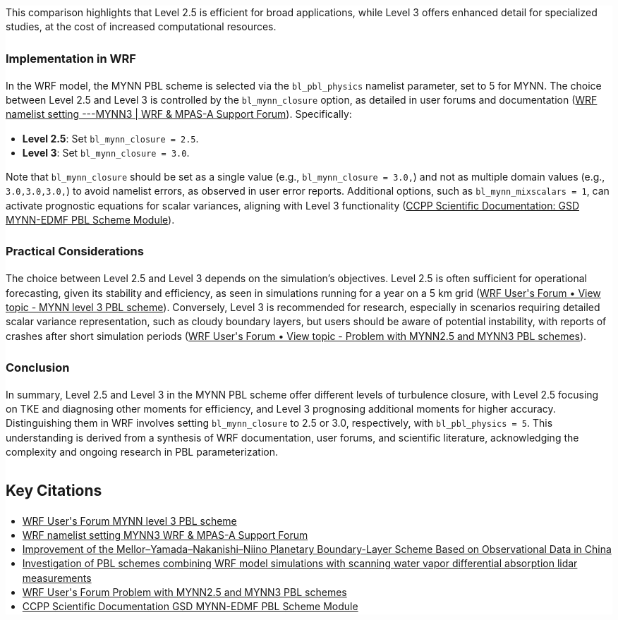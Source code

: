 
This comparison highlights that Level 2.5 is efficient for broad applications, while Level 3 offers enhanced detail for specialized studies, at the cost of increased computational resources.

### Implementation in WRF
In the WRF model, the MYNN PBL scheme is selected via the `bl_pbl_physics` namelist parameter, set to 5 for MYNN. The choice between Level 2.5 and Level 3 is controlled by the `bl_mynn_closure` option, as detailed in user forums and documentation ([WRF namelist setting ---MYNN3 | WRF & MPAS-A Support Forum](https://forum.mmm.ucar.edu/threads/wrf-namelist-setting-mynn3.18733/post-45436)). Specifically:

- **Level 2.5**: Set `bl_mynn_closure = 2.5`.
- **Level 3**: Set `bl_mynn_closure = 3.0`.

Note that `bl_mynn_closure` should be set as a single value (e.g., `bl_mynn_closure = 3.0,`) and not as multiple domain values (e.g., `3.0,3.0,3.0,`) to avoid namelist errors, as observed in user error reports. Additional options, such as `bl_mynn_mixscalars = 1`, can activate prognostic equations for scalar variances, aligning with Level 3 functionality ([CCPP Scientific Documentation: GSD MYNN-EDMF PBL Scheme Module](https://dtcenter.ucar.edu/GMTB/v4.0/sci_doc/group__gsd__mynn__edmf.html)).

### Practical Considerations
The choice between Level 2.5 and Level 3 depends on the simulation’s objectives. Level 2.5 is often sufficient for operational forecasting, given its stability and efficiency, as seen in simulations running for a year on a 5 km grid ([WRF User's Forum • View topic - MYNN level 3 PBL scheme](http://forum.wrfforum.com/viewtopic.php?f=9&t=3938)). Conversely, Level 3 is recommended for research, especially in scenarios requiring detailed scalar variance representation, such as cloudy boundary layers, but users should be aware of potential instability, with reports of crashes after short simulation periods ([WRF User's Forum • View topic - Problem with MYNN2.5 and MYNN3 PBL schemes](http://forum.wrfforum.com/viewtopic.php?f=6&t=4017)).

### Conclusion
In summary, Level 2.5 and Level 3 in the MYNN PBL scheme offer different levels of turbulence closure, with Level 2.5 focusing on TKE and diagnosing other moments for efficiency, and Level 3 prognosing additional moments for higher accuracy. Distinguishing them in WRF involves setting `bl_mynn_closure` to 2.5 or 3.0, respectively, with `bl_pbl_physics = 5`. This understanding is derived from a synthesis of WRF documentation, user forums, and scientific literature, acknowledging the complexity and ongoing research in PBL parameterization.

## Key Citations

- [WRF User's Forum MYNN level 3 PBL scheme](http://forum.wrfforum.com/viewtopic.php?f=9&t=3938)
- [WRF namelist setting MYNN3 WRF & MPAS-A Support Forum](https://forum.mmm.ucar.edu/threads/wrf-namelist-setting-mynn3.18733/post-45436)
- [Improvement of the Mellor–Yamada–Nakanishi–Niino Planetary Boundary-Layer Scheme Based on Observational Data in China](https://link.springer.com/article/10.1007/s10546-016-0187-0)
- [Investigation of PBL schemes combining WRF model simulations with scanning water vapor differential absorption lidar measurements](https://agupubs.onlinelibrary.wiley.com/doi/full/10.1002/2015JD023927)
- [WRF User's Forum Problem with MYNN2.5 and MYNN3 PBL schemes](http://forum.wrfforum.com/viewtopic.php?f=6&t=4017)
- [CCPP Scientific Documentation GSD MYNN-EDMF PBL Scheme Module](https://dtcenter.ucar.edu/GMTB/v4.0/sci_doc/group__gsd__mynn__edmf.html)
